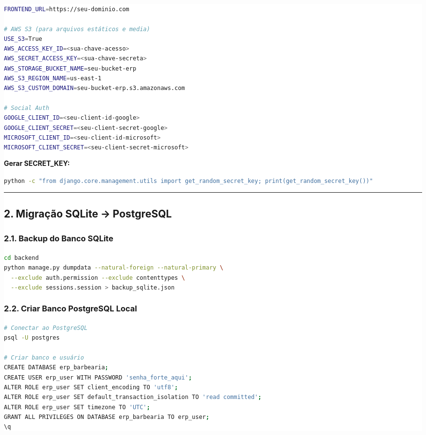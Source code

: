 ```bash
FRONTEND_URL=https://seu-dominio.com

# AWS S3 (para arquivos estáticos e media)
USE_S3=True
AWS_ACCESS_KEY_ID=<sua-chave-acesso>
AWS_SECRET_ACCESS_KEY=<sua-chave-secreta>
AWS_STORAGE_BUCKET_NAME=seu-bucket-erp
AWS_S3_REGION_NAME=us-east-1
AWS_S3_CUSTOM_DOMAIN=seu-bucket-erp.s3.amazonaws.com

# Social Auth
GOOGLE_CLIENT_ID=<seu-client-id-google>
GOOGLE_CLIENT_SECRET=<seu-client-secret-google>
MICROSOFT_CLIENT_ID=<seu-client-id-microsoft>
MICROSOFT_CLIENT_SECRET=<seu-client-secret-microsoft>
```

**Gerar SECRET_KEY:**

```bash
python -c "from django.core.management.utils import get_random_secret_key; print(get_random_secret_key())"
```

---

## 2. Migração SQLite → PostgreSQL

### 2.1. Backup do Banco SQLite

```bash
cd backend
python manage.py dumpdata --natural-foreign --natural-primary \
  --exclude auth.permission --exclude contenttypes \
  --exclude sessions.session > backup_sqlite.json
```

### 2.2. Criar Banco PostgreSQL Local

```bash
# Conectar ao PostgreSQL
psql -U postgres

# Criar banco e usuário
CREATE DATABASE erp_barbearia;
CREATE USER erp_user WITH PASSWORD 'senha_forte_aqui';
ALTER ROLE erp_user SET client_encoding TO 'utf8';
ALTER ROLE erp_user SET default_transaction_isolation TO 'read committed';
ALTER ROLE erp_user SET timezone TO 'UTC';
GRANT ALL PRIVILEGES ON DATABASE erp_barbearia TO erp_user;
\q
```

